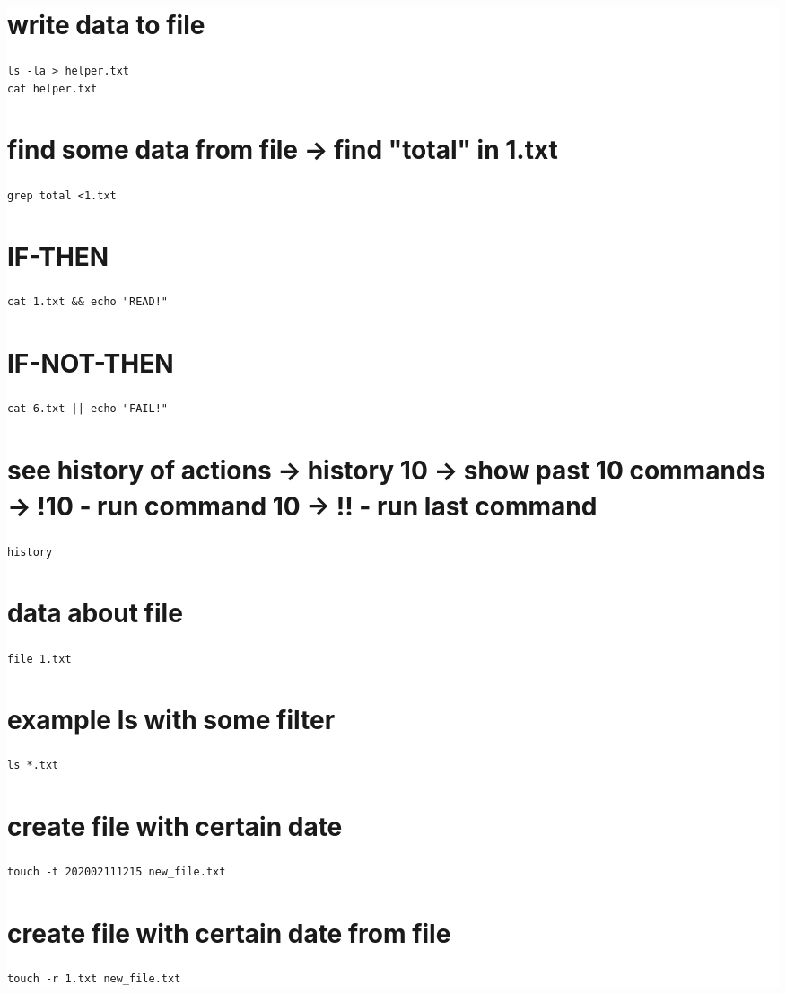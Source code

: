 # write data to file
```shell
ls -la > helper.txt
cat helper.txt
```

# find some data from file -> find "total" in 1.txt
```shell
grep total <1.txt
```

# IF-THEN
```shell
cat 1.txt && echo "READ!"
```

# IF-NOT-THEN
```shell
cat 6.txt || echo "FAIL!"
```

# see history of actions -> history 10 -> show past 10 commands -> !10 - run command 10 -> !! - run last command
```shell
history
```

# data about file
```shell
file 1.txt
```

# example ls with some filter
```shell
ls *.txt
```

# create file with certain date
```shell
touch -t 202002111215 new_file.txt
```

# create file with certain date from file
```shell
touch -r 1.txt new_file.txt
```
